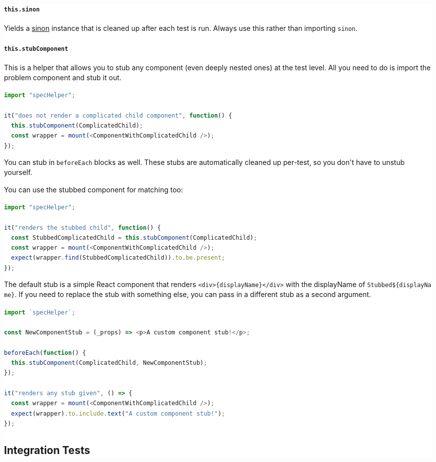 #### `this.sinon`

Yields a [sinon](http://sinonjs.org/) instance that is cleaned up after each test is run. Always use this rather than importing `sinon`.

#### `this.stubComponent`

This is a helper that allows you to stub any component (even deeply nested ones) at the test level. All you need to do is import the problem component and stub it out.

```js
import "specHelper";

it("does not render a complicated child component", function() {
  this.stubComponent(ComplicatedChild);
  const wrapper = mount(<ComponentWithComplicatedChild />);
});
```

You can stub in `beforeEach` blocks as well. These stubs are automatically cleaned up per-test, so you don't have to unstub yourself.

You can use the stubbed component for matching too:

```js
import "specHelper";

it("renders the stubbed child", function() {
  const StubbedComplicatedChild = this.stubComponent(ComplicatedChild);
  const wrapper = mount(<ComponentWithComplicatedChild />);
  expect(wrapper.find(StubbedComplicatedChild)).to.be.present;
});
```

The default stub is a simple React component that renders `<div>{displayName}</div>` with the displayName of `Stubbed${displayName}`. If you need to replace the stub with something else, you can pass in a different stub as a second argument.

```js
import `specHelper`;

const NewComponentStub = (_props) => <p>A custom component stub!</p>;

beforeEach(function() {
  this.stubComponent(ComplicatedChild, NewComponentStub);
});

it("renders any stub given", () => {
  const wrapper = mount(<ComponentWithComplicatedChild />);
  expect(wrapper).to.include.text("A custom component stub!");
});
```

## Integration Tests
